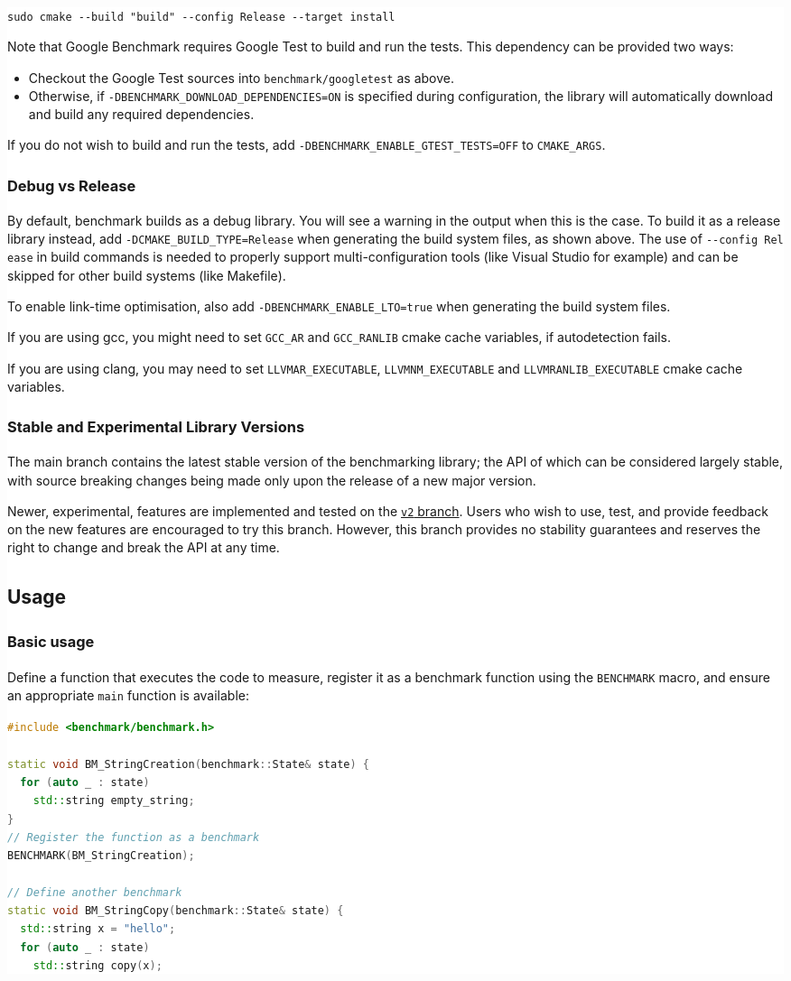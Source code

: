```
sudo cmake --build "build" --config Release --target install
```

Note that Google Benchmark requires Google Test to build and run the tests. This
dependency can be provided two ways:

* Checkout the Google Test sources into `benchmark/googletest` as above.
* Otherwise, if `-DBENCHMARK_DOWNLOAD_DEPENDENCIES=ON` is specified during
  configuration, the library will automatically download and build any required
  dependencies.

If you do not wish to build and run the tests, add `-DBENCHMARK_ENABLE_GTEST_TESTS=OFF`
to `CMAKE_ARGS`.

### Debug vs Release

By default, benchmark builds as a debug library. You will see a warning in the
output when this is the case. To build it as a release library instead, add
`-DCMAKE_BUILD_TYPE=Release` when generating the build system files, as shown
above. The use of `--config Release` in build commands is needed to properly
support multi-configuration tools (like Visual Studio for example) and can be
skipped for other build systems (like Makefile).

To enable link-time optimisation, also add `-DBENCHMARK_ENABLE_LTO=true` when
generating the build system files.

If you are using gcc, you might need to set `GCC_AR` and `GCC_RANLIB` cmake
cache variables, if autodetection fails.

If you are using clang, you may need to set `LLVMAR_EXECUTABLE`,
`LLVMNM_EXECUTABLE` and `LLVMRANLIB_EXECUTABLE` cmake cache variables.

### Stable and Experimental Library Versions

The main branch contains the latest stable version of the benchmarking library;
the API of which can be considered largely stable, with source breaking changes
being made only upon the release of a new major version.

Newer, experimental, features are implemented and tested on the
[`v2` branch](https://github.com/google/benchmark/tree/v2). Users who wish
to use, test, and provide feedback on the new features are encouraged to try
this branch. However, this branch provides no stability guarantees and reserves
the right to change and break the API at any time.

## Usage

### Basic usage

Define a function that executes the code to measure, register it as a benchmark
function using the `BENCHMARK` macro, and ensure an appropriate `main` function
is available:

```c++
#include <benchmark/benchmark.h>

static void BM_StringCreation(benchmark::State& state) {
  for (auto _ : state)
    std::string empty_string;
}
// Register the function as a benchmark
BENCHMARK(BM_StringCreation);

// Define another benchmark
static void BM_StringCopy(benchmark::State& state) {
  std::string x = "hello";
  for (auto _ : state)
    std::string copy(x);
```